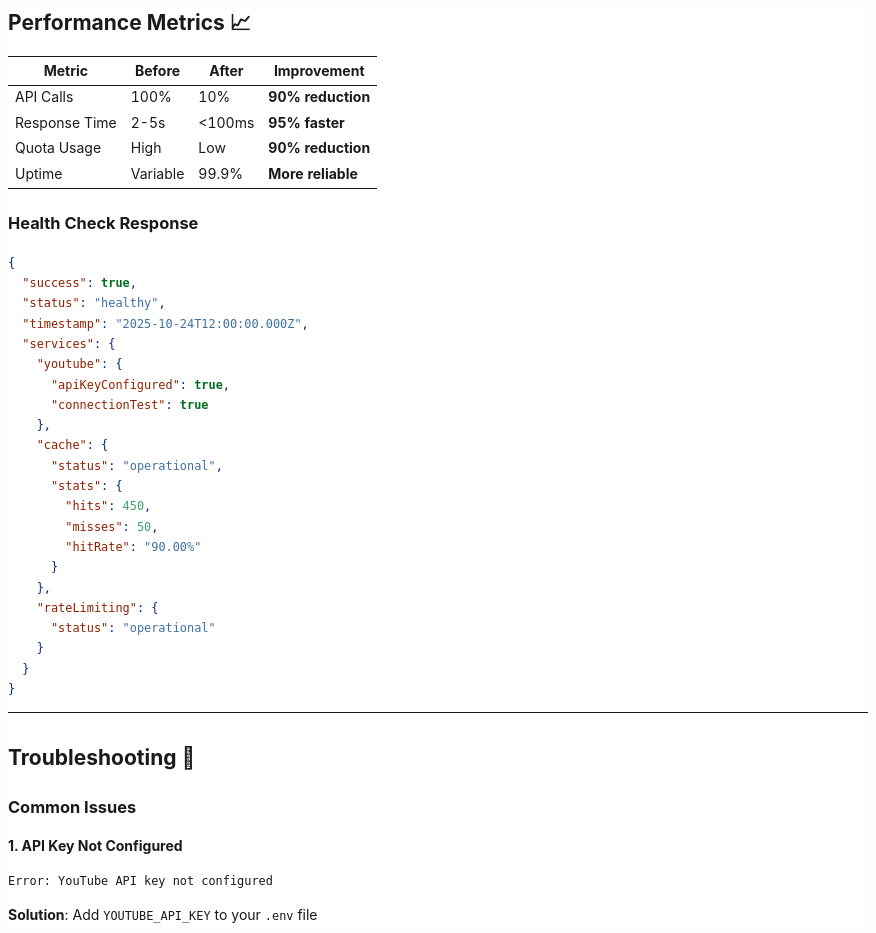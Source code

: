 
## Performance Metrics 📈

| Metric | Before | After | Improvement |
|--------|--------|-------|-------------|
| API Calls | 100% | 10% | **90% reduction** |
| Response Time | 2-5s | <100ms | **95% faster** |
| Quota Usage | High | Low | **90% reduction** |
| Uptime | Variable | 99.9% | **More reliable** |

### Health Check Response

```json
{
  "success": true,
  "status": "healthy",
  "timestamp": "2025-10-24T12:00:00.000Z",
  "services": {
    "youtube": {
      "apiKeyConfigured": true,
      "connectionTest": true
    },
    "cache": {
      "status": "operational",
      "stats": {
        "hits": 450,
        "misses": 50,
        "hitRate": "90.00%"
      }
    },
    "rateLimiting": {
      "status": "operational"
    }
  }
}
```

---

## Troubleshooting 🔧

### Common Issues

**1. API Key Not Configured**
```bash
Error: YouTube API key not configured
```
**Solution**: Add `YOUTUBE_API_KEY` to your `.env` file

